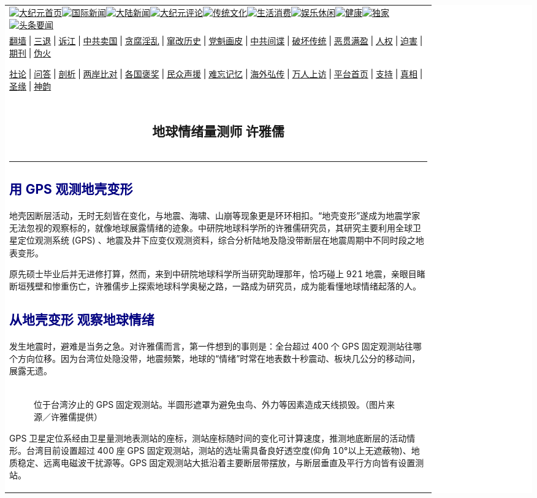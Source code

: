 <a name="1" id="1" target="_blank"></a><span id="1"></span>
<table align=center border="0"><tr><td colspan="2" VALIGN=TOP><a href="https://github.com/1992513/djy/blob/master/gb/nf1351518.md#1"><img src="https://raw.githubusercontent.com/1992513/www/master/t/djy/1.jpg" title="大纪元首页" alt="大纪元首页"></a><a href="https://github.com/1992513/djy/blob/master/gb/n24hr.md#1"><img src="https://raw.githubusercontent.com/1992513/www/master/t/djy/3.jpg" title="国际新闻" alt="国际新闻"></a><a href="https://github.com/1992513/djy/blob/master/gb/nsc413.md#1"><img src="https://raw.githubusercontent.com/1992513/www/master/t/djy/4.jpg" title="大陆新闻" alt="大陆新闻"></a><a href="https://github.com/1992513/djy/blob/master/gb/news392.md#1"><img src="https://raw.githubusercontent.com/1992513/www/master/t/djy/5.jpg" title="大纪元评论" alt="大纪元评论"></a><a href="https://github.com/1992513/djy/blob/master/gb/news2007.md#1"><img src="https://raw.githubusercontent.com/1992513/www/master/t/djy/6.jpg" title="传统文化" alt="传统文化"></a><a href="https://github.com/1992513/djy/blob/master/gb/news2008.md#1"><img src="https://raw.githubusercontent.com/1992513/www/master/t/djy/7.jpg" title="生活消费" alt="生活消费"></a><a href="https://github.com/1992513/djy/blob/master/gb/ncyule.md#1"><img src="https://raw.githubusercontent.com/1992513/www/master/t/djy/8.jpg" title="娱乐休闲" alt="娱乐休闲"></a><a href="https://github.com/1992513/djy/blob/master/gb/nsc1002.md#1"><img src="https://raw.githubusercontent.com/1992513/www/master/t/djy/9.jpg" title="健康" alt="健康"></a><a href="https://github.com/1992513/djy/blob/master/gb/nf6092.md#1"><img src="https://raw.githubusercontent.com/1992513/www/master/t/djy/10a.jpg" title="独家" alt="独家"></a><a href="https://github.com/1992513/djy/blob/master/gb/nf4514.md#1"><img src="https://raw.githubusercontent.com/1992513/www/master/t/djy/12a.jpg" title="头条要闻" alt="头条要闻"></a></td></tr>
<tr><td colspan="2" VALIGN=TOP><a target="_blank" href="https://github.com/1992513/www/blob/master/README.md?zsrh#1">翻墙</a> | <a target="_blank" href="https://github.com/1992513/djy/blob/master/gb/nf5657.md#1">三退</a> | <a target="_blank" href="https://github.com/1992513/djy/blob/master/gb/nf6124.md#1">诉江</a> | <a target="_blank" href="https://github.com/1992513/djy/blob/master/gb/nf1176117.md#1">中共卖国</a> | <a target="_blank" href="https://github.com/1992513/djy/blob/master/gb/nf5773.md#1">贪腐淫乱</a> | <a target="_blank" href="https://github.com/1992513/djy/blob/master/gb/nf1176115.md#1">窜改历史</a> | <a target="_blank" href="https://github.com/1992513/djy/blob/master/gb/nf1176107.md#1">党魁画皮</a> | <a target="_blank" href="https://github.com/1992513/djy/blob/master/gb/nf1320400.md#1">中共间谍</a> | <a target="_blank" href="https://github.com/1992513/djy/blob/master/gb/nf1176114.md#1">破坏传统</a> | <a target="_blank" href="https://github.com/1992513/ntdtv/blob/master/gb/prog447_1.md#1">恶贯满盈</a> | <a target="_blank" href="https://github.com/1992513/djy/blob/master/gb/ncid278.md#1">人权</a> | <a target="_blank" href="https://github.com/1992513/djy/blob/master/gb/nf1176111.md#1">迫害</a> | <a target="_blank" href="https://gitlab.com/szzdlab/mh-qikan/blob/master/README.md#1">期刊</a> | <a target="_blank" href="https://github.com/1992513/djy/blob/master/gb/nf5562.md#1">伪火</a></p><p><a target="_blank" href="https://github.com/1992513/djy/blob/master/gb/9p.md#1">社论</a> | <a target="_blank" href="https://github.com/1992513/djy/blob/master/gb/nf4378.md#1">问答</a> | <a target="_blank" href="https://github.com/1992513/djy/blob/master/gb/nf5792.md#1">剖析</a> | <a target="_blank" href="https://github.com/1992513/djy/blob/master/gb/nf5735.md#1">两岸比对</a> | <a target="_blank" href="https://github.com/1992513/djy/blob/master/gb/nf6119.md#1">各国褒奖</a> | <a target="_blank" href="https://github.com/1992513/djy/blob/master/gb/nf6120.md#1">民众声援</a> | <a target="_blank" href="https://github.com/1992513/djy/blob/master/gb/nf1188594.md#1">难忘记忆</a> | <a target="_blank" href="https://github.com/1992513/djy/blob/master/gb/nf3180.md#1">海外弘传</a> | <a target="_blank" href="https://github.com/1992513/djy/blob/master/gb/nf5410.md#1">万人上访</a> | <a target="_blank" href="https://github.com/1992513/www/blob/master/README.md?zsrh#1">平台首页</a> | <a target="_blank" href="https://github.com/1992513/djy/blob/master/gb/nf4386.md#1">支持</a> | <a target="_blank" href="https://github.com/1992513/djy/blob/master/gb/nf4389.md#1">真相</a> | <a target="_blank" href="https://github.com/1992513/djy/blob/master/gb/nf5790.md#1">圣缘</a> | <a target="_blank" href="https://github.com/1992513/djy/blob/master/gb/nf4786.md#1">神韵</a></td></tr>
<tr><td VALIGN=TOP width="626"><h2 align=center>地球情绪量测师 许雅儒</h2>
<h6></h6>
<hr>
<h2><span style="color: #000080;">用 GPS 观测地壳变形</span></h2>
<p>地壳因断层活动，无时无刻皆在变化，与地震、海啸、山崩等现象更是环环相扣。“地壳变形”遂成为地震学家无法忽视的观察标的，就像地球展露情绪的迹象。中研院地球科学所的许雅儒研究员，其研究主要利用全球卫星定位观测系统 (GPS) 、地震及井下应变仪观测资料，综合分析陆地及隐没带断层在地震周期中不同时段之地表变形。</p>
<p>原先硕士毕业后并无进修打算，然而，来到中研院地球科学所当研究助理那年，恰巧碰上 921 地震，亲眼目睹断垣残壁和惨重伤亡，许雅儒步上探索地球科学奥秘之路，一路成为研究员，成为能看懂地球情绪起落的人。</p>
<h2><span style="color: #000080;">从地壳变形 观察地球情绪</span></h2>
<p>发生地震时，避难是当务之急。对许雅儒而言，第一件想到的事则是：全台超过 400 个 GPS 固定观测站往哪个方向位移。因为台湾位处隐没带，地震频繁，地球的“情绪”时常在地表数十秒震动、板块几公分的移动间，展露无遗。</p>
<figure id="attachment_10582928" aria-describedby="caption-attachment-10582928" style="width: 602px" class="wp-caption aligncenter"><a target="_blank" href="https://github.com/1992513/djy/blob/master/gb/18/7/23/n10582925.md#1/earth-yaru-02" rel="attachment wp-att-10582928"><img fetchpriority="high" decoding="async" class="wp-image-10582928 " src="https://i.epochtimes.com/assets/uploads/2018/07/earth-yaru-02-450x338.jpg" alt="" width="602" b="452" /></a><figcaption id="caption-attachment-10582928" class="wp-caption-text">位于台湾汐止的 GPS 固定观测站。半圆形遮罩为避免虫鸟、外力等因素造成天线损毁。（图片来源／许雅儒提供）</figcaption></figure>
<p>GPS 卫星定位系经由卫星量测地表测站的座标，测站座标随时间的变化可计算速度，推测地底断层的活动情形。台湾目前设置超过 400 座 GPS 固定观测站，测站的选址需具备良好透空度(仰角 10°以上无遮蔽物)、地质稳定、远离电磁波干扰源等。GPS 固定观测站大抵沿着主要断层带摆放，与断层垂直及平行方向皆有设置测站。</p>